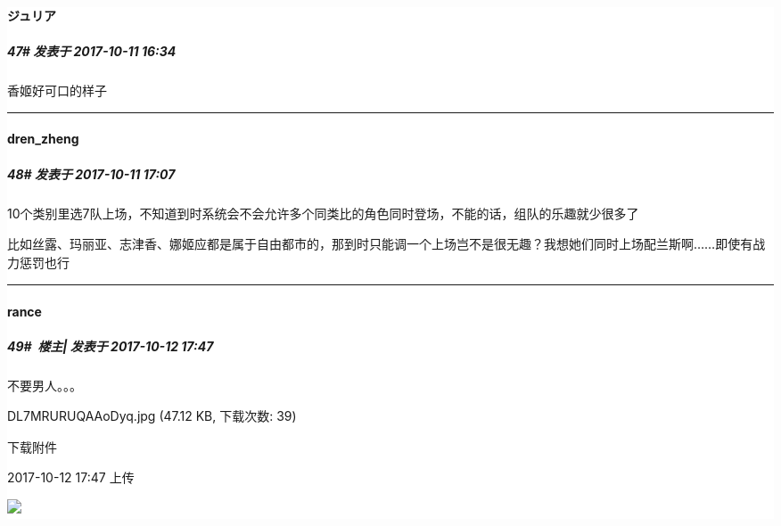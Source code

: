 ####  ジュリア  
##### 47#       发表于 2017-10-11 16:34




香姬好可口的样子







-----

####  dren_zheng  
##### 48#       发表于 2017-10-11 17:07




10个类别里选7队上场，不知道到时系统会不会允许多个同类比的角色同时登场，不能的话，组队的乐趣就少很多了


比如丝露、玛丽亚、志津香、娜姬应都是属于自由都市的，那到时只能调一个上场岂不是很无趣？我想她们同时上场配兰斯啊……即使有战力惩罚也行







-----

####  rance  
##### 49#         楼主| 发表于 2017-10-12 17:47




不要男人。。。






DL7MRURUQAAoDyq.jpg
(47.12 KB, 下载次数: 39)




下载附件


2017-10-12 17:47 上传









<img src="https://img.saraba1st.com/forum/201710/12/174720jx11cqi7oj87hoqh.jpg" referrerpolicy="no-referrer">




